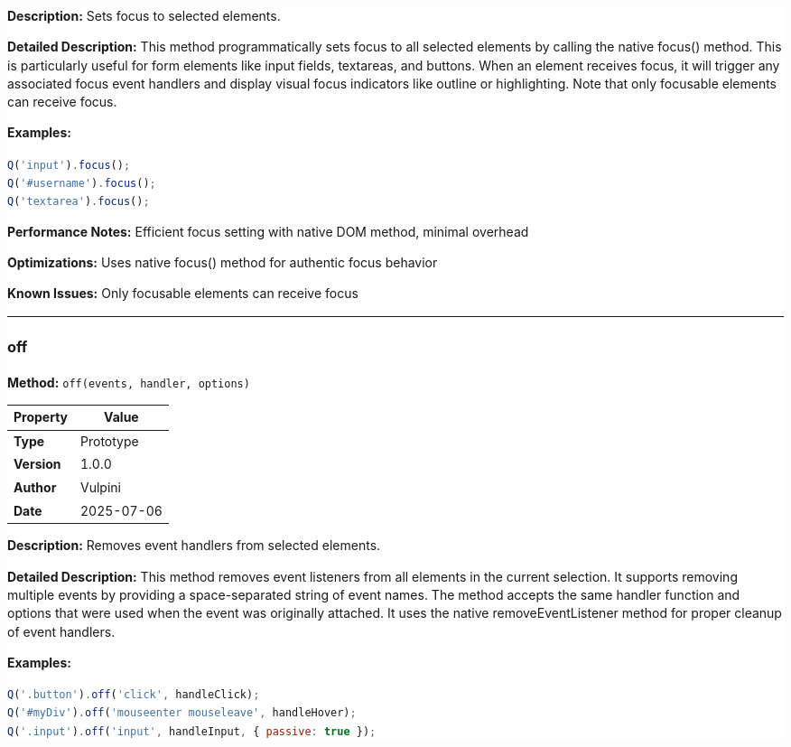 **Description:**
Sets focus to selected elements.

**Detailed Description:**
This method programmatically sets focus to all selected elements by calling the native focus() method. This is particularly useful for form elements like input fields, textareas, and buttons. When an element receives focus, it will trigger any associated focus event handlers and display visual focus indicators like outline or highlighting. Note that only focusable elements can receive focus.

**Examples:**
```javascript
Q('input').focus();
Q('#username').focus();
Q('textarea').focus();
```

**Performance Notes:**
Efficient focus setting with native DOM method, minimal overhead

**Optimizations:**
Uses native focus() method for authentic focus behavior

**Known Issues:**
Only focusable elements can receive focus

---

### off

**Method:** `off(events, handler, options)`

| Property | Value |
|----------|-------|
| **Type** | Prototype |
| **Version** | 1.0.0 |
| **Author** | Vulpini |
| **Date** | 2025-07-06 |

**Description:**
Removes event handlers from selected elements.

**Detailed Description:**
This method removes event listeners from all elements in the current selection. It supports removing multiple events by providing a space-separated string of event names. The method accepts the same handler function and options that were used when the event was originally attached. It uses the native removeEventListener method for proper cleanup of event handlers.

**Examples:**
```javascript
Q('.button').off('click', handleClick);
Q('#myDiv').off('mouseenter mouseleave', handleHover);
Q('.input').off('input', handleInput, { passive: true });
```
